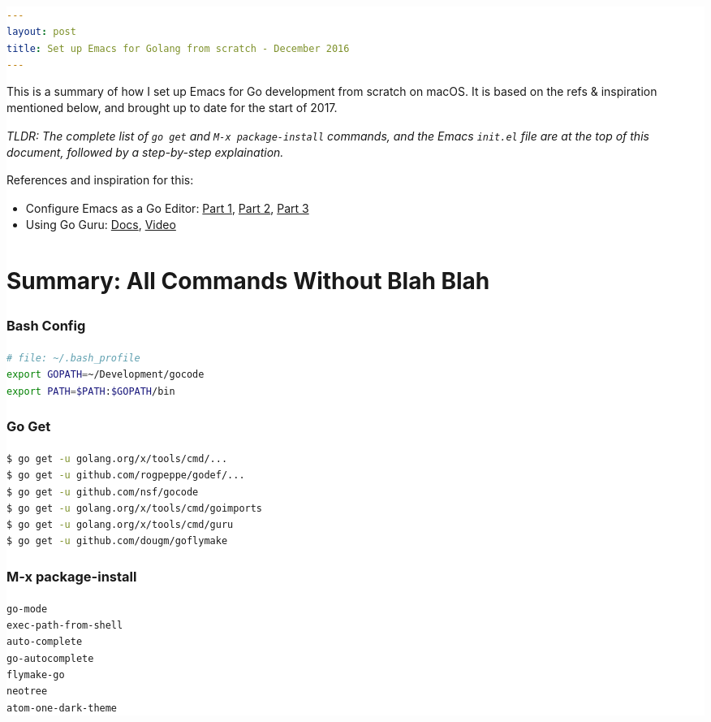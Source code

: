 ```yaml
---
layout: post
title: Set up Emacs for Golang from scratch - December 2016
---
```


This is a summary of how I set up Emacs for Go development from
scratch on macOS. It is based on the refs & inspiration mentioned
below, and brought up to date for the start of 2017.

*TLDR: The complete list of `go get` and `M-x package-install`
 commands, and the Emacs `init.el` file are at the top of
 this document, followed by a step-by-step explaination.*

References and inspiration for this:

* Configure Emacs as a Go Editor: [Part 1](http://tleyden.github.io/blog/2014/05/22/configure-emacs-as-a-go-editor-from-scratch/), [Part 2](http://tleyden.github.io/blog/2014/05/27/configure-emacs-as-a-go-editor-from-scratch-part-2/), [Part 3](http://tleyden.github.io/blog/2016/02/07/configure-emacs-as-a-go-editor-from-scratch-part-3/)
* Using Go Guru: [Docs](https://docs.google.com/document/d/1_Y9xCEMj5S-7rv2ooHpZNH15JgRT5iM742gJkw5LtmQ/edit), [Video](https://www.youtube.com/watch?v=ak97oH0D6fI)


# Summary: All Commands Without Blah Blah

### Bash Config
```bash
# file: ~/.bash_profile
export GOPATH=~/Development/gocode
export PATH=$PATH:$GOPATH/bin
```

### Go Get

```bash
$ go get -u golang.org/x/tools/cmd/...
$ go get -u github.com/rogpeppe/godef/...
$ go get -u github.com/nsf/gocode
$ go get -u golang.org/x/tools/cmd/goimports
$ go get -u golang.org/x/tools/cmd/guru
$ go get -u github.com/dougm/goflymake
```

### M-x package-install

```
go-mode
exec-path-from-shell
auto-complete
go-autocomplete
flymake-go
neotree
atom-one-dark-theme
```
